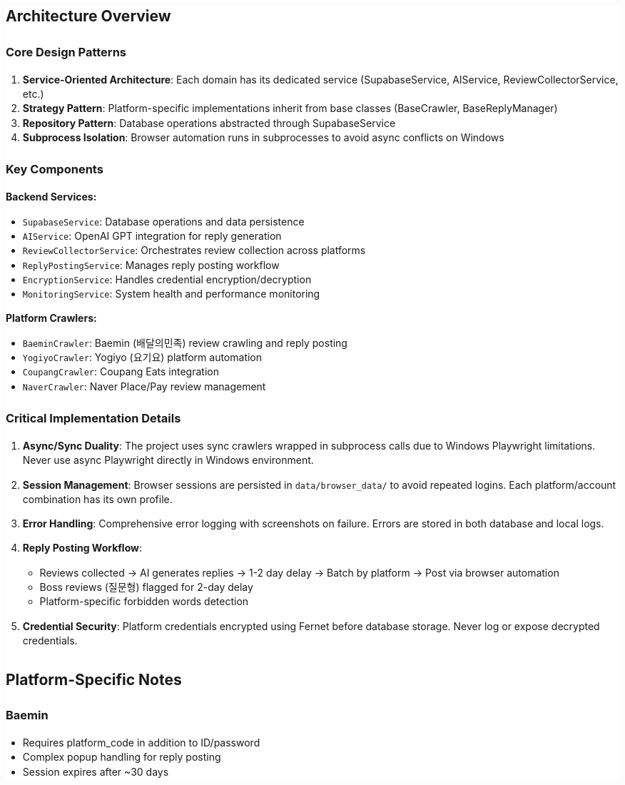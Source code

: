 ## Architecture Overview

### Core Design Patterns

1. **Service-Oriented Architecture**: Each domain has its dedicated service (SupabaseService, AIService, ReviewCollectorService, etc.)
2. **Strategy Pattern**: Platform-specific implementations inherit from base classes (BaseCrawler, BaseReplyManager)
3. **Repository Pattern**: Database operations abstracted through SupabaseService
4. **Subprocess Isolation**: Browser automation runs in subprocesses to avoid async conflicts on Windows

### Key Components

**Backend Services:**
- `SupabaseService`: Database operations and data persistence
- `AIService`: OpenAI GPT integration for reply generation
- `ReviewCollectorService`: Orchestrates review collection across platforms
- `ReplyPostingService`: Manages reply posting workflow
- `EncryptionService`: Handles credential encryption/decryption
- `MonitoringService`: System health and performance monitoring

**Platform Crawlers:**
- `BaeminCrawler`: Baemin (배달의민족) review crawling and reply posting
- `YogiyoCrawler`: Yogiyo (요기요) platform automation
- `CoupangCrawler`: Coupang Eats integration
- `NaverCrawler`: Naver Place/Pay review management

### Critical Implementation Details

1. **Async/Sync Duality**: The project uses sync crawlers wrapped in subprocess calls due to Windows Playwright limitations. Never use async Playwright directly in Windows environment.

2. **Session Management**: Browser sessions are persisted in `data/browser_data/` to avoid repeated logins. Each platform/account combination has its own profile.

3. **Error Handling**: Comprehensive error logging with screenshots on failure. Errors are stored in both database and local logs.

4. **Reply Posting Workflow**:
   - Reviews collected → AI generates replies → 1-2 day delay → Batch by platform → Post via browser automation
   - Boss reviews (질문형) flagged for 2-day delay
   - Platform-specific forbidden words detection

5. **Credential Security**: Platform credentials encrypted using Fernet before database storage. Never log or expose decrypted credentials.

## Platform-Specific Notes

### Baemin
- Requires platform_code in addition to ID/password
- Complex popup handling for reply posting
- Session expires after ~30 days

